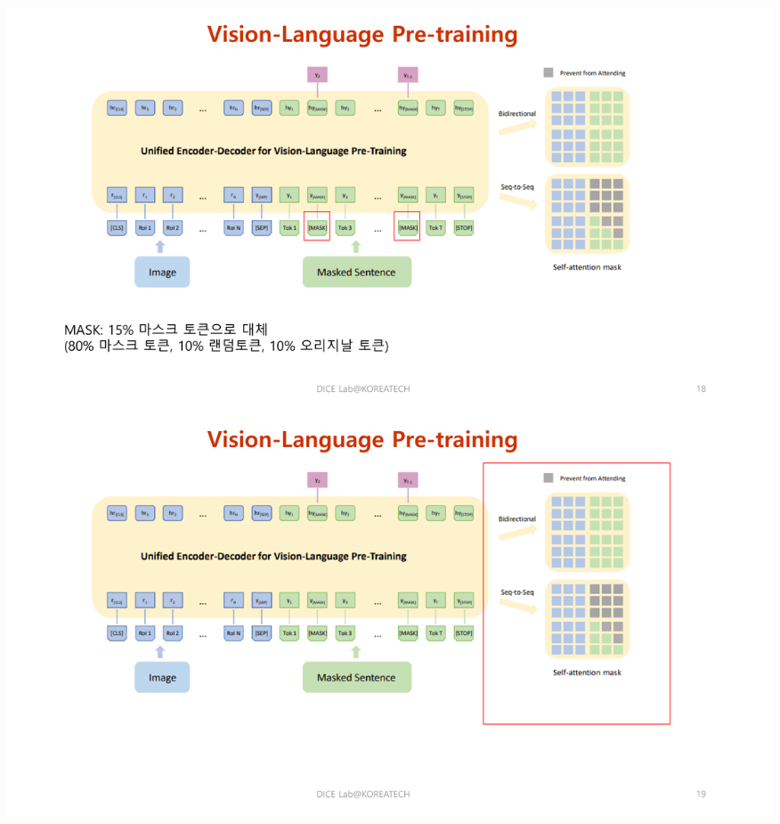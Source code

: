 <img src="/assets/papers/Unified Vision_Language/18.png" width='800'>
<img src="/assets/papers/Unified Vision_Language/19.png" width='800'>